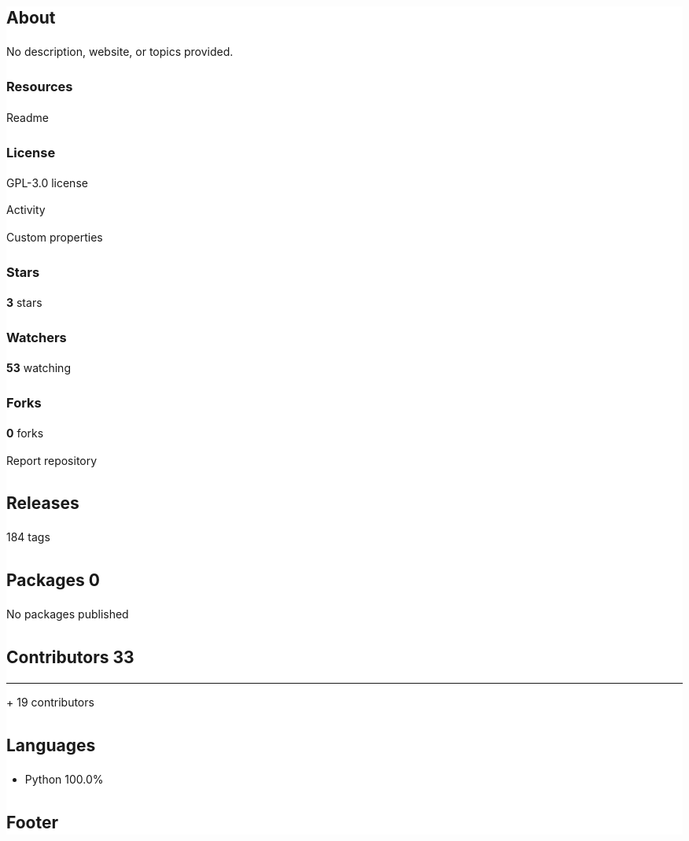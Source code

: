 ## About

No description, website, or topics provided. 

### Resources

Readme 

### License

GPL-3.0 license 

Activity

Custom properties

### Stars

**3** stars 

### Watchers

**53** watching 

### Forks

**0** forks 

Report repository 

##  Releases 

184 tags

##  Packages 0

No packages published   


##  Contributors 33

  *   *   *   *   *   *   *   *   *   *   *   *   *   * 


\+ 19 contributors 

## Languages

  * Python 100.0%



## Footer
